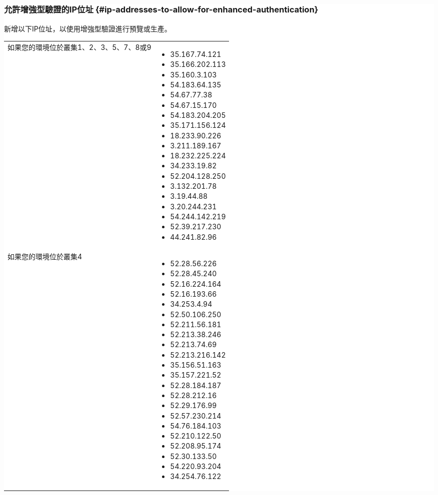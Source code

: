 </table>

### 允許增強型驗證的IP位址 {#ip-addresses-to-allow-for-enhanced-authentication}

新增以下IP位址，以使用增強型驗證進行預覽或生產。

<table style="table-layout:auto"> 
 <col> 
 <col> 
 <tbody> 
  <tr> 
   <td role="rowheader">如果您的環境位於叢集1、2、3、5、7、8或9</td> 
   <td> 
    <ul> 
     <li>35.167.74.121</li> 
     <li>35.166.202.113</li> 
     <li>35.160.3.103</li> 
     <li>54.183.64.135</li> 
     <li>54.67.77.38</li> 
     <li>54.67.15.170</li> 
     <li>54.183.204.205</li> 
     <li>35.171.156.124</li> 
     <li>18.233.90.226</li> 
     <li>3.211.189.167</li> 
     <li>18.232.225.224</li> 
     <li>34.233.19.82</li> 
     <li>52.204.128.250</li> 
     <li>3.132.201.78</li> 
     <li>3.19.44.88</li> 
     <li>3.20.244.231</li> 
     <li>54.244.142.219</li> 
     <li>52.39.217.230</li> 
     <li>44.241.82.96</li> 
    </ul> </td> 
  </tr> 
  <tr> 
   <td role="rowheader">如果您的環境位於叢集4</td> 
   <td> 
    <ul> 
     <li>52.28.56.226</li> 
     <li>52.28.45.240</li> 
     <li>52.16.224.164</li> 
     <li>52.16.193.66</li> 
     <li>34.253.4.94</li> 
     <li>52.50.106.250</li> 
     <li>52.211.56.181</li> 
     <li>52.213.38.246</li> 
     <li>52.213.74.69</li> 
     <li>52.213.216.142</li> 
     <li>35.156.51.163</li> 
     <li>35.157.221.52</li> 
     <li>52.28.184.187</li> 
     <li>52.28.212.16</li> 
     <li>52.29.176.99</li> 
     <li>52.57.230.214</li> 
     <li>54.76.184.103</li> 
     <li>52.210.122.50</li> 
     <li>52.208.95.174</li> 
     <li>52.30.133.50</li> 
     <li>54.220.93.204</li> 
     <li>34.254.76.122</li> 
    </ul> </td> 
  </tr> 
